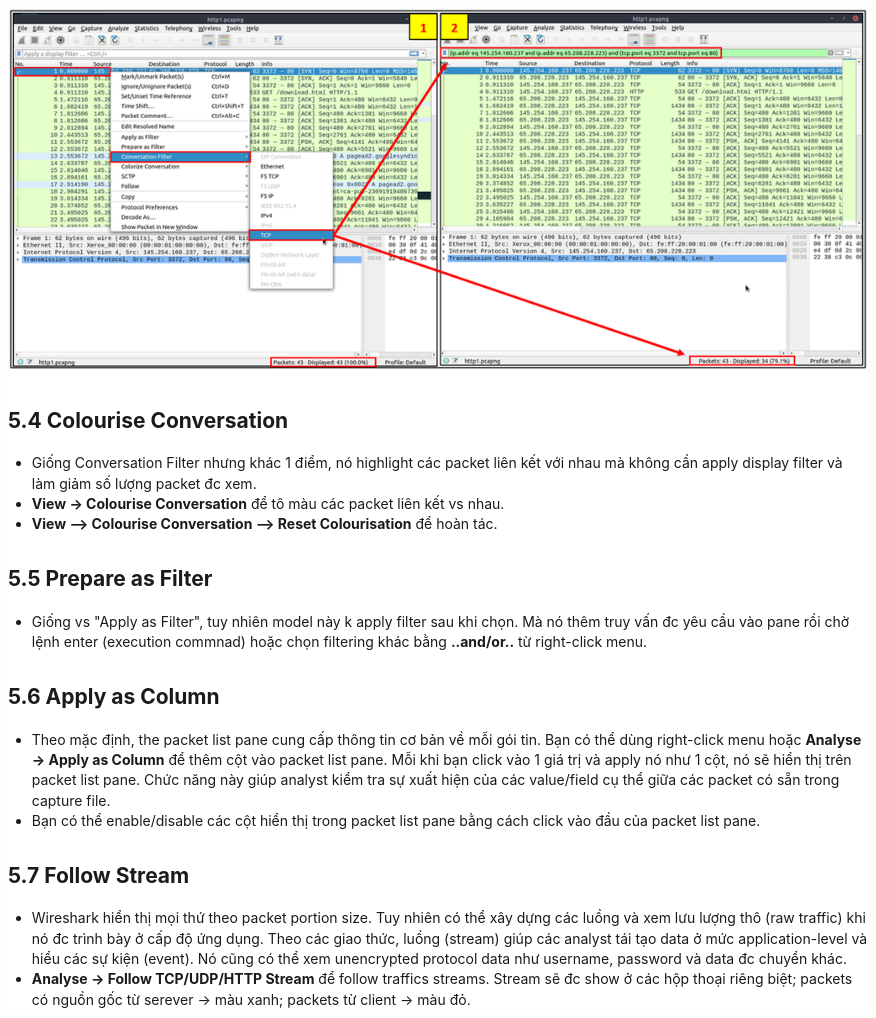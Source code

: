 ![filter](/images/filter2.png)

## 5.4 Colourise Conversation
- Giống Conversation Filter nhưng khác 1 điểm, nó highlight các packet liên kết với nhau mà không cần apply display filter và làm giảm số lượng packet đc xem. 
- **View -> Colourise Conversation** để tô màu các packet liên kết vs nhau. 
- **View --> Colourise Conversation --> Reset Colourisation** để hoàn tác.

## 5.5 Prepare as Filter
- Giống vs "Apply as Filter", tuy nhiên model này k apply filter sau khi chọn. Mà nó thêm truy vấn đc yêu cầu vào pane rồi chờ lệnh enter (execution commnad) hoặc chọn filtering khác bằng **..and/or..** từ right-click menu.

## 5.6 Apply as Column
- Theo mặc định, the packet list pane cung cấp thông tin cơ bản về mỗi gói tin. Bạn có thể dùng right-click menu hoặc **Analyse -> Apply as Column** để thêm cột vào packet list pane. Mỗi khi bạn click vào 1 giá trị và apply nó như 1 cột, nó sẽ hiển thị trên packet list pane. Chức năng này giúp analyst kiểm tra sự xuất hiện của các value/field cụ thể giữa các packet có sẵn trong capture file. 
- Bạn có thể enable/disable các cột hiển thị trong packet list pane bằng cách click vào đầu của packet list pane.

## 5.7 Follow Stream
- Wireshark hiển thị mọi thứ theo packet portion size. Tuy nhiên có thể xây dựng các luồng và xem lưu lượng thô (raw traffic) khi nó đc trình bày ở cấp độ ứng dụng. Theo các giao thức, luồng (stream) giúp các analyst tái tạo data ở mức application-level và hiểu các sự kiện (event). Nó cũng có thể xem unencrypted protocol data như username, password và data đc chuyển khác.
- **Analyse -> Follow TCP/UDP/HTTP Stream** để follow traffics streams.  Stream sẽ đc show ở các hộp thoại riêng biệt; packets có nguồn gốc từ serever -> màu xanh; packets từ client -> màu đỏ.
